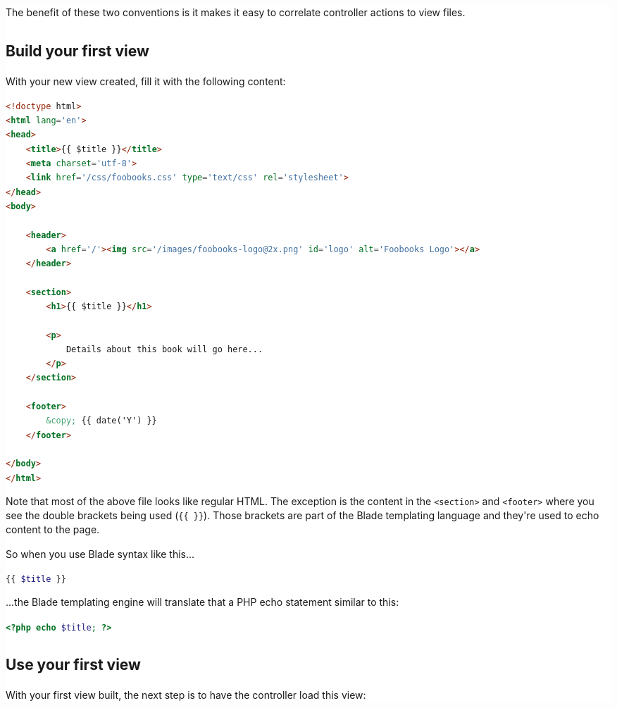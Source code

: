 The benefit of these two conventions is it makes it easy to correlate controller actions to view files.


## Build your first view
With your new view created, fill it with the following content:

```html
<!doctype html>
<html lang='en'>
<head>
    <title>{{ $title }}</title>
    <meta charset='utf-8'>
    <link href='/css/foobooks.css' type='text/css' rel='stylesheet'>
</head>
<body>

    <header>
        <a href='/'><img src='/images/foobooks-logo@2x.png' id='logo' alt='Foobooks Logo'></a>
    </header>

    <section>
        <h1>{{ $title }}</h1>
        
        <p>
            Details about this book will go here...
        </p>
    </section>

    <footer>
        &copy; {{ date('Y') }}
    </footer>

</body>
</html>
```

Note that most of the above file looks like regular HTML. The exception is the content in the `<section>` and `<footer>` where you see the double brackets being used (`{{ }}`). Those brackets are part of the Blade templating language and they're used to echo content to the page.

So when you use Blade syntax like this...
```php
{{ $title }}
```

...the Blade templating engine will translate that a PHP echo statement similar to this:
```php
<?php echo $title; ?>
```


## Use your first view
With your first view built, the next step is to have the controller load this view:

